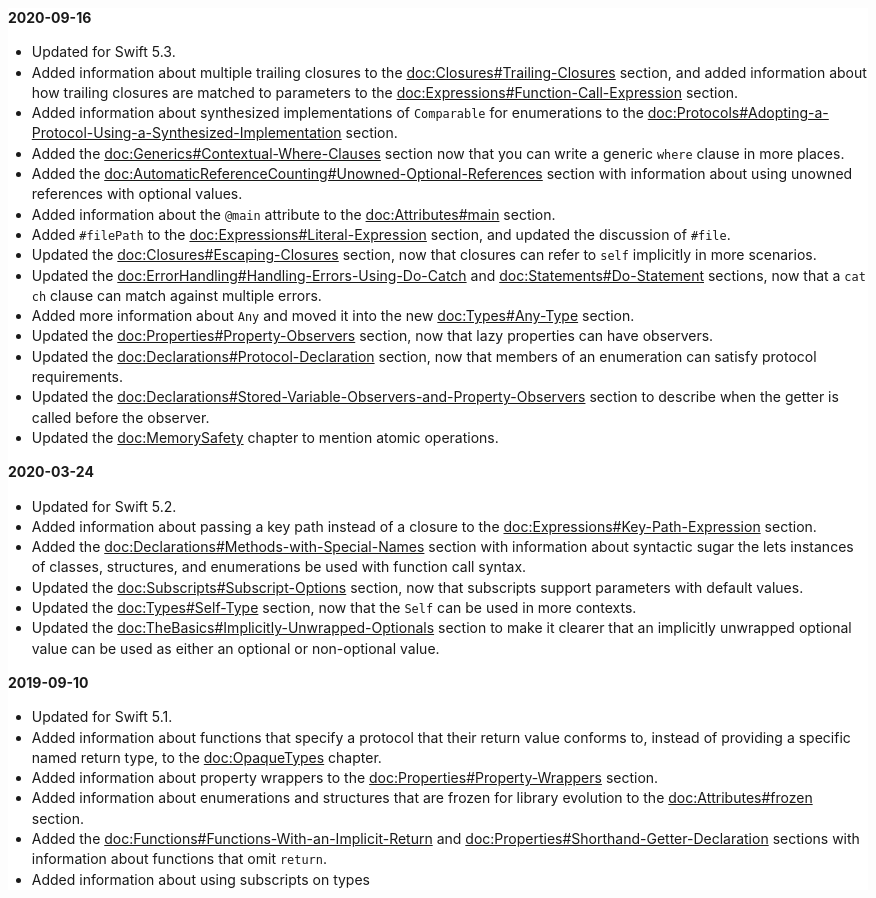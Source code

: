 **2020-09-16**

- Updated for Swift 5.3.
- Added information about multiple trailing closures
  to the <doc:Closures#Trailing-Closures> section,
  and added information about how trailing closures are matched to parameters
  to the <doc:Expressions#Function-Call-Expression> section.
- Added information about synthesized implementations
  of `Comparable` for enumerations
  to the <doc:Protocols#Adopting-a-Protocol-Using-a-Synthesized-Implementation> section.
- Added the <doc:Generics#Contextual-Where-Clauses> section
  now that you can write a generic `where` clause in more places.
- Added the <doc:AutomaticReferenceCounting#Unowned-Optional-References> section
  with information about using unowned references with optional values.
- Added information about the `@main` attribute
  to the <doc:Attributes#main> section.
- Added `#filePath` to the <doc:Expressions#Literal-Expression> section,
  and updated the discussion of `#file`.
- Updated the <doc:Closures#Escaping-Closures> section,
  now that closures can refer to `self` implicitly in more scenarios.
- Updated the <doc:ErrorHandling#Handling-Errors-Using-Do-Catch>
  and <doc:Statements#Do-Statement> sections,
  now that a `catch` clause can match against multiple errors.
- Added more information about `Any`
  and moved it into the new <doc:Types#Any-Type> section.
- Updated the <doc:Properties#Property-Observers> section,
  now that lazy properties can have observers.
- Updated the <doc:Declarations#Protocol-Declaration> section,
  now that members of an enumeration can satisfy protocol requirements.
- Updated the <doc:Declarations#Stored-Variable-Observers-and-Property-Observers> section
  to describe when the getter is called before the observer.
- Updated the <doc:MemorySafety> chapter
  to mention atomic operations.

**2020-03-24**

- Updated for Swift 5.2.
- Added information about passing a key path instead of a closure
  to the <doc:Expressions#Key-Path-Expression> section.
- Added the <doc:Declarations#Methods-with-Special-Names> section
  with information about syntactic sugar the lets instances of
  classes, structures, and enumerations be used with function call syntax.
- Updated the <doc:Subscripts#Subscript-Options> section,
  now that subscripts support parameters with default values.
- Updated the <doc:Types#Self-Type> section,
  now that the `Self` can be used in more contexts.
- Updated the <doc:TheBasics#Implicitly-Unwrapped-Optionals> section
  to make it clearer that an implicitly unwrapped optional value
  can be used as either an optional or non-optional value.

**2019-09-10**

- Updated for Swift 5.1.
- Added information about functions
  that specify a protocol that their return value conforms to,
  instead of providing a specific named return type,
  to the <doc:OpaqueTypes> chapter.
- Added information about property wrappers
  to the <doc:Properties#Property-Wrappers> section.
- Added information about enumerations and structures
  that are frozen for library evolution
  to the <doc:Attributes#frozen> section.
- Added the <doc:Functions#Functions-With-an-Implicit-Return>
  and <doc:Properties#Shorthand-Getter-Declaration> sections
  with information about functions that omit `return`.
- Added information about using subscripts on types